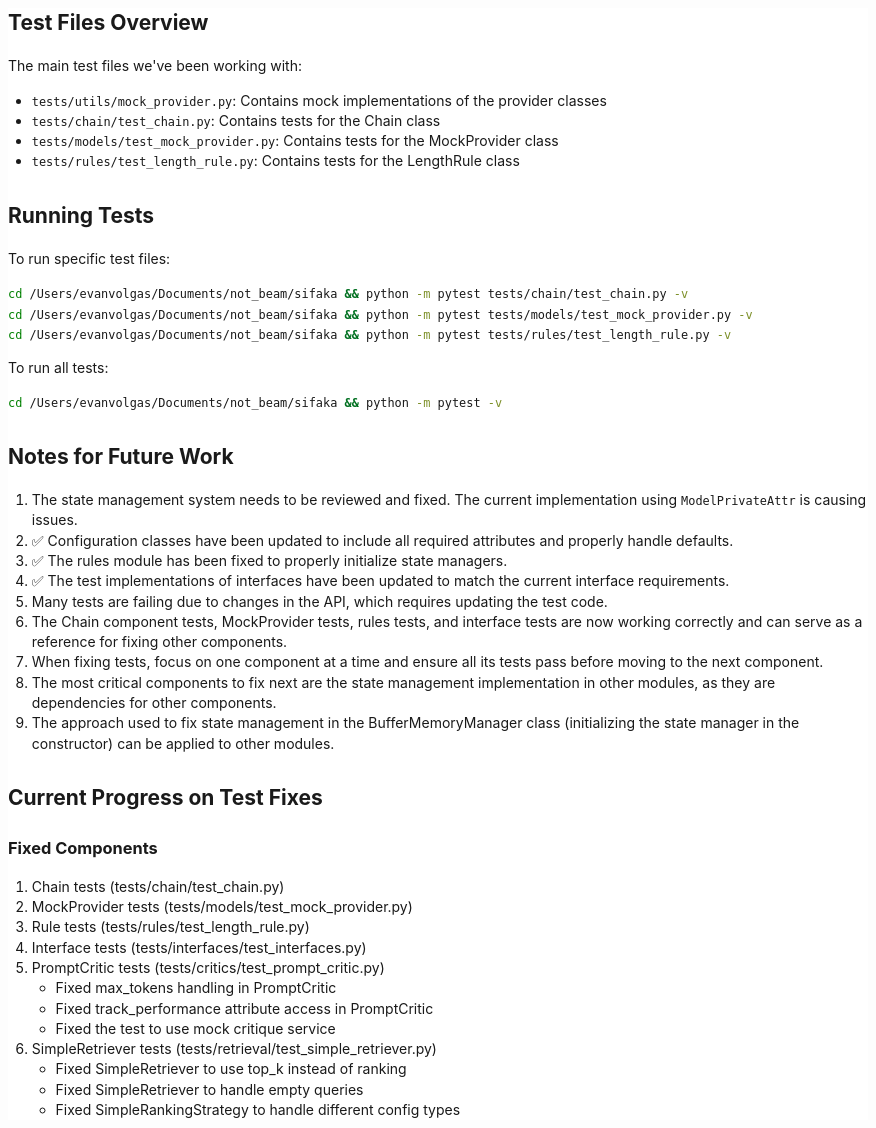 ## Test Files Overview

The main test files we've been working with:

- `tests/utils/mock_provider.py`: Contains mock implementations of the provider classes
- `tests/chain/test_chain.py`: Contains tests for the Chain class
- `tests/models/test_mock_provider.py`: Contains tests for the MockProvider class
- `tests/rules/test_length_rule.py`: Contains tests for the LengthRule class

## Running Tests

To run specific test files:

```bash
cd /Users/evanvolgas/Documents/not_beam/sifaka && python -m pytest tests/chain/test_chain.py -v
cd /Users/evanvolgas/Documents/not_beam/sifaka && python -m pytest tests/models/test_mock_provider.py -v
cd /Users/evanvolgas/Documents/not_beam/sifaka && python -m pytest tests/rules/test_length_rule.py -v
```

To run all tests:

```bash
cd /Users/evanvolgas/Documents/not_beam/sifaka && python -m pytest -v
```

## Notes for Future Work

1. The state management system needs to be reviewed and fixed. The current implementation using `ModelPrivateAttr` is causing issues.
2. ✅ Configuration classes have been updated to include all required attributes and properly handle defaults.
3. ✅ The rules module has been fixed to properly initialize state managers.
4. ✅ The test implementations of interfaces have been updated to match the current interface requirements.
5. Many tests are failing due to changes in the API, which requires updating the test code.
6. The Chain component tests, MockProvider tests, rules tests, and interface tests are now working correctly and can serve as a reference for fixing other components.
7. When fixing tests, focus on one component at a time and ensure all its tests pass before moving to the next component.
8. The most critical components to fix next are the state management implementation in other modules, as they are dependencies for other components.
9. The approach used to fix state management in the BufferMemoryManager class (initializing the state manager in the constructor) can be applied to other modules.

## Current Progress on Test Fixes

### Fixed Components
1. Chain tests (tests/chain/test_chain.py)
2. MockProvider tests (tests/models/test_mock_provider.py)
3. Rule tests (tests/rules/test_length_rule.py)
4. Interface tests (tests/interfaces/test_interfaces.py)
5. PromptCritic tests (tests/critics/test_prompt_critic.py)
   - Fixed max_tokens handling in PromptCritic
   - Fixed track_performance attribute access in PromptCritic
   - Fixed the test to use mock critique service
6. SimpleRetriever tests (tests/retrieval/test_simple_retriever.py)
   - Fixed SimpleRetriever to use top_k instead of ranking
   - Fixed SimpleRetriever to handle empty queries
   - Fixed SimpleRankingStrategy to handle different config types

